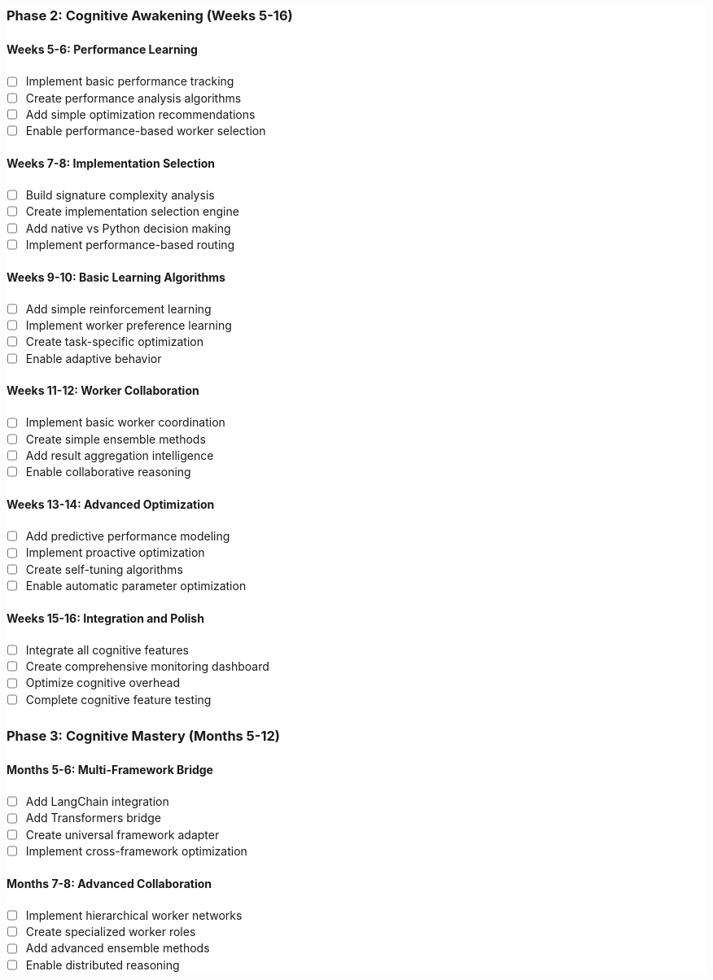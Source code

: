 ### Phase 2: Cognitive Awakening (Weeks 5-16)

#### Weeks 5-6: Performance Learning
- [ ] Implement basic performance tracking
- [ ] Create performance analysis algorithms
- [ ] Add simple optimization recommendations
- [ ] Enable performance-based worker selection

#### Weeks 7-8: Implementation Selection
- [ ] Build signature complexity analysis
- [ ] Create implementation selection engine
- [ ] Add native vs Python decision making
- [ ] Implement performance-based routing

#### Weeks 9-10: Basic Learning Algorithms
- [ ] Add simple reinforcement learning
- [ ] Implement worker preference learning
- [ ] Create task-specific optimization
- [ ] Enable adaptive behavior

#### Weeks 11-12: Worker Collaboration
- [ ] Implement basic worker coordination
- [ ] Create simple ensemble methods
- [ ] Add result aggregation intelligence
- [ ] Enable collaborative reasoning

#### Weeks 13-14: Advanced Optimization
- [ ] Add predictive performance modeling
- [ ] Implement proactive optimization
- [ ] Create self-tuning algorithms
- [ ] Enable automatic parameter optimization

#### Weeks 15-16: Integration and Polish
- [ ] Integrate all cognitive features
- [ ] Create comprehensive monitoring dashboard
- [ ] Optimize cognitive overhead
- [ ] Complete cognitive feature testing

### Phase 3: Cognitive Mastery (Months 5-12)

#### Months 5-6: Multi-Framework Bridge
- [ ] Add LangChain integration
- [ ] Add Transformers bridge
- [ ] Create universal framework adapter
- [ ] Implement cross-framework optimization

#### Months 7-8: Advanced Collaboration
- [ ] Implement hierarchical worker networks
- [ ] Create specialized worker roles
- [ ] Add advanced ensemble methods
- [ ] Enable distributed reasoning
